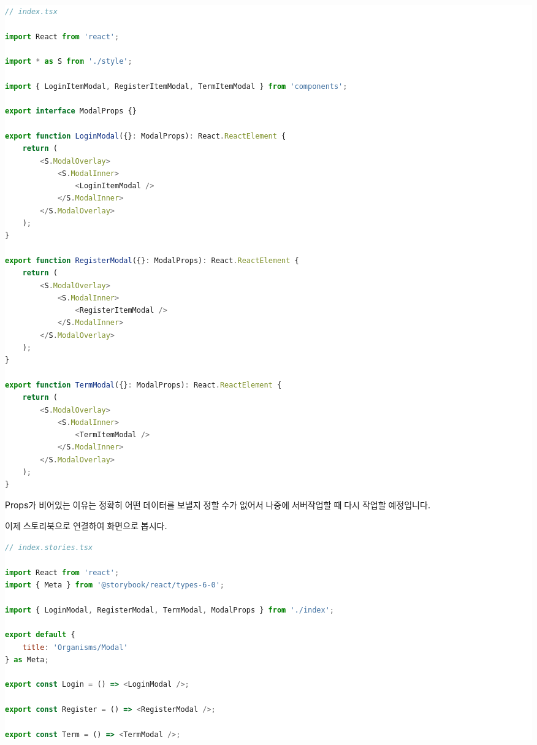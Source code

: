```javascript 
// index.tsx

import React from 'react';

import * as S from './style';

import { LoginItemModal, RegisterItemModal, TermItemModal } from 'components';

export interface ModalProps {}

export function LoginModal({}: ModalProps): React.ReactElement {
    return (
        <S.ModalOverlay>
            <S.ModalInner>
                <LoginItemModal />
            </S.ModalInner>
        </S.ModalOverlay>
    );
}

export function RegisterModal({}: ModalProps): React.ReactElement {
    return (
        <S.ModalOverlay>
            <S.ModalInner>
                <RegisterItemModal />
            </S.ModalInner>
        </S.ModalOverlay>
    );
}

export function TermModal({}: ModalProps): React.ReactElement {
    return (
        <S.ModalOverlay>
            <S.ModalInner>
                <TermItemModal />
            </S.ModalInner>
        </S.ModalOverlay>
    );
}


```
Props가 비어있는 이유는 정확히 어떤 데이터를 보낼지 정할 수가 없어서 나중에 서버작업할 때 다시 작업할 예정입니다. <br />

이제 스토리북으로 연결하여 화면으로 봅시다.

```javascript
// index.stories.tsx

import React from 'react';
import { Meta } from '@storybook/react/types-6-0';

import { LoginModal, RegisterModal, TermModal, ModalProps } from './index';

export default {
    title: 'Organisms/Modal'
} as Meta;

export const Login = () => <LoginModal />;

export const Register = () => <RegisterModal />;

export const Term = () => <TermModal />;

```
